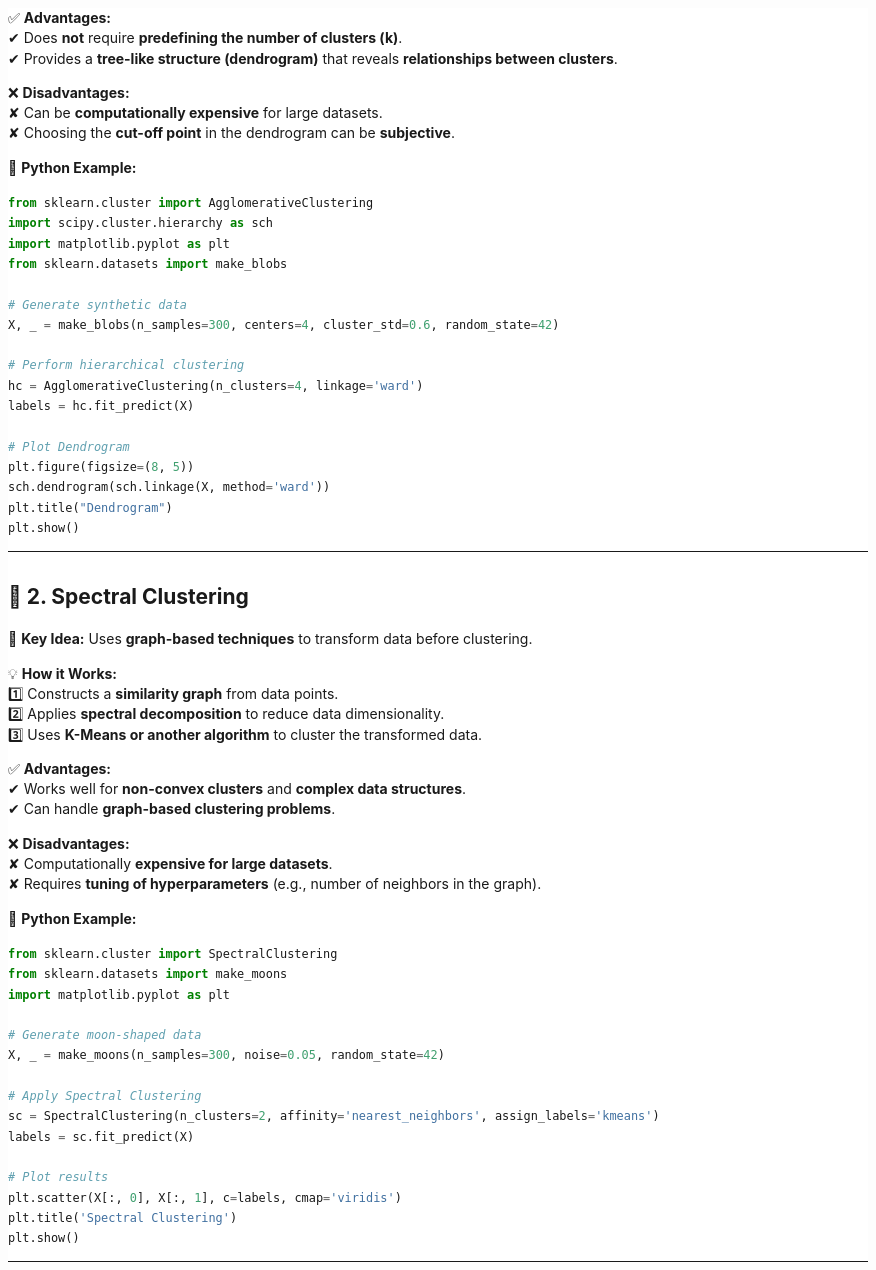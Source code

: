 ✅ **Advantages:**  
✔ Does **not** require **predefining the number of clusters (k)**.  
✔ Provides a **tree-like structure (dendrogram)** that reveals **relationships between clusters**.  

❌ **Disadvantages:**  
✘ Can be **computationally expensive** for large datasets.  
✘ Choosing the **cut-off point** in the dendrogram can be **subjective**.  

🔹 **Python Example:**
```python
from sklearn.cluster import AgglomerativeClustering
import scipy.cluster.hierarchy as sch
import matplotlib.pyplot as plt
from sklearn.datasets import make_blobs

# Generate synthetic data
X, _ = make_blobs(n_samples=300, centers=4, cluster_std=0.6, random_state=42)

# Perform hierarchical clustering
hc = AgglomerativeClustering(n_clusters=4, linkage='ward')
labels = hc.fit_predict(X)

# Plot Dendrogram
plt.figure(figsize=(8, 5))
sch.dendrogram(sch.linkage(X, method='ward'))
plt.title("Dendrogram")
plt.show()
```
---

## **🔹 2. Spectral Clustering**  
🔹 **Key Idea:** Uses **graph-based techniques** to transform data before clustering.  

💡 **How it Works:**  
1️⃣ Constructs a **similarity graph** from data points.  
2️⃣ Applies **spectral decomposition** to reduce data dimensionality.  
3️⃣ Uses **K-Means or another algorithm** to cluster the transformed data.  

✅ **Advantages:**  
✔ Works well for **non-convex clusters** and **complex data structures**.  
✔ Can handle **graph-based clustering problems**.  

❌ **Disadvantages:**  
✘ Computationally **expensive for large datasets**.  
✘ Requires **tuning of hyperparameters** (e.g., number of neighbors in the graph).  

🔹 **Python Example:**
```python
from sklearn.cluster import SpectralClustering
from sklearn.datasets import make_moons
import matplotlib.pyplot as plt

# Generate moon-shaped data
X, _ = make_moons(n_samples=300, noise=0.05, random_state=42)

# Apply Spectral Clustering
sc = SpectralClustering(n_clusters=2, affinity='nearest_neighbors', assign_labels='kmeans')
labels = sc.fit_predict(X)

# Plot results
plt.scatter(X[:, 0], X[:, 1], c=labels, cmap='viridis')
plt.title('Spectral Clustering')
plt.show()
```

---